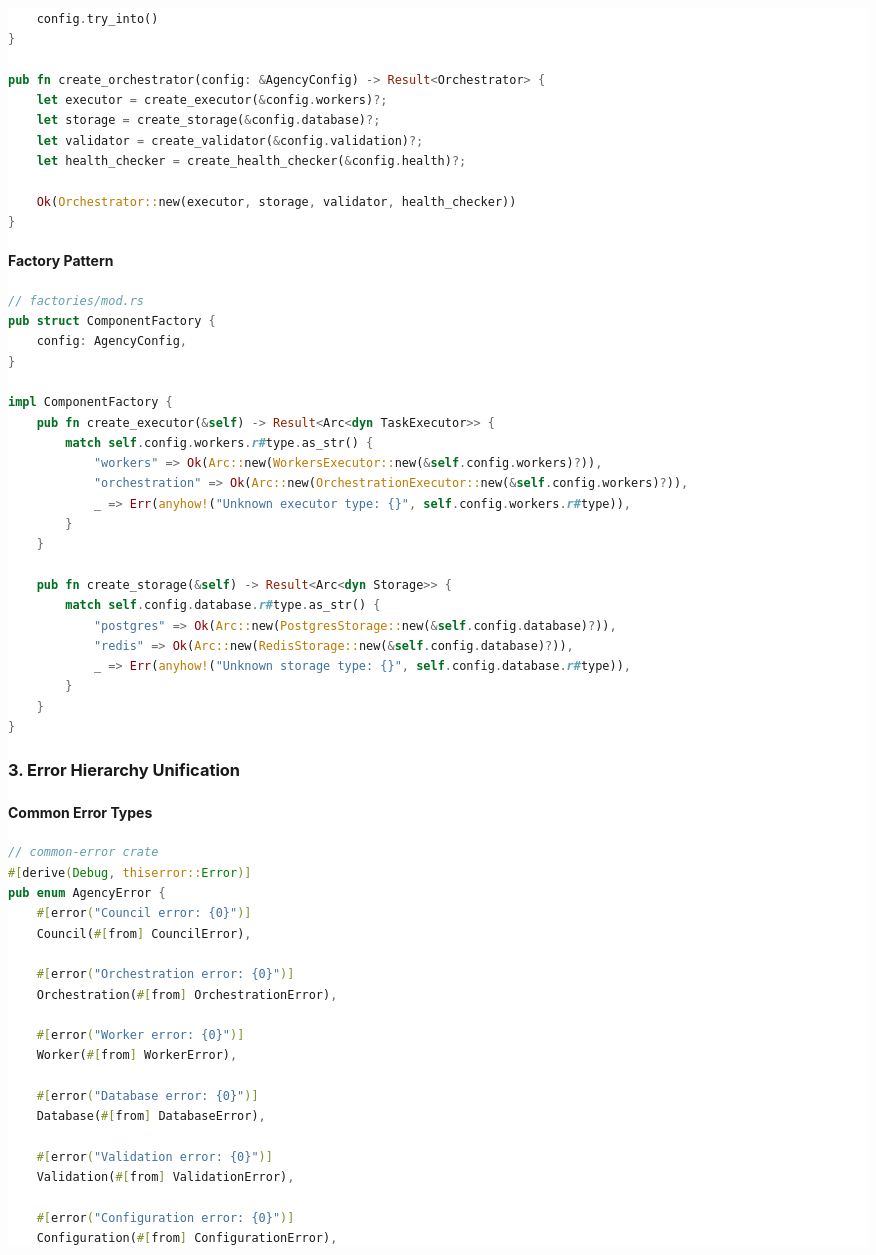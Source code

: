 ```rust
    config.try_into()
}

pub fn create_orchestrator(config: &AgencyConfig) -> Result<Orchestrator> {
    let executor = create_executor(&config.workers)?;
    let storage = create_storage(&config.database)?;
    let validator = create_validator(&config.validation)?;
    let health_checker = create_health_checker(&config.health)?;
    
    Ok(Orchestrator::new(executor, storage, validator, health_checker))
}
```

#### Factory Pattern
```rust
// factories/mod.rs
pub struct ComponentFactory {
    config: AgencyConfig,
}

impl ComponentFactory {
    pub fn create_executor(&self) -> Result<Arc<dyn TaskExecutor>> {
        match self.config.workers.r#type.as_str() {
            "workers" => Ok(Arc::new(WorkersExecutor::new(&self.config.workers)?)),
            "orchestration" => Ok(Arc::new(OrchestrationExecutor::new(&self.config.workers)?)),
            _ => Err(anyhow!("Unknown executor type: {}", self.config.workers.r#type)),
        }
    }
    
    pub fn create_storage(&self) -> Result<Arc<dyn Storage>> {
        match self.config.database.r#type.as_str() {
            "postgres" => Ok(Arc::new(PostgresStorage::new(&self.config.database)?)),
            "redis" => Ok(Arc::new(RedisStorage::new(&self.config.database)?)),
            _ => Err(anyhow!("Unknown storage type: {}", self.config.database.r#type)),
        }
    }
}
```

### 3. Error Hierarchy Unification

#### Common Error Types
```rust
// common-error crate
#[derive(Debug, thiserror::Error)]
pub enum AgencyError {
    #[error("Council error: {0}")]
    Council(#[from] CouncilError),
    
    #[error("Orchestration error: {0}")]
    Orchestration(#[from] OrchestrationError),
    
    #[error("Worker error: {0}")]
    Worker(#[from] WorkerError),
    
    #[error("Database error: {0}")]
    Database(#[from] DatabaseError),
    
    #[error("Validation error: {0}")]
    Validation(#[from] ValidationError),
    
    #[error("Configuration error: {0}")]
    Configuration(#[from] ConfigurationError),
```
